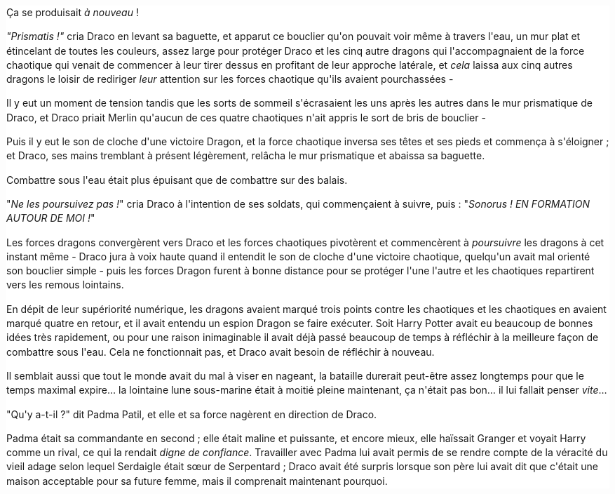 Ça se produisait *à nouveau* !

*"Prismatis !"* cria Draco en levant sa baguette, et apparut ce bouclier
qu'on pouvait voir même à travers l'eau, un mur plat et étincelant de
toutes les couleurs, assez large pour protéger Draco et les cinq autre
dragons qui l'accompagnaient de la force chaotique qui venait de
commencer à leur tirer dessus en profitant de leur approche latérale, et
*cela* laissa aux cinq autres dragons le loisir de rediriger *leur*
attention sur les forces chaotique qu'ils avaient pourchassées -

Il y eut un moment de tension tandis que les sorts de sommeil
s'écrasaient les uns après les autres dans le mur prismatique de Draco,
et Draco priait Merlin qu'aucun de ces quatre chaotiques n'ait appris le
sort de bris de bouclier -

Puis il y eut le son de cloche d'une victoire Dragon, et la force
chaotique inversa ses têtes et ses pieds et commença à s'éloigner ; et
Draco, ses mains tremblant à présent légèrement, relâcha le mur
prismatique et abaissa sa baguette.

Combattre sous l'eau était plus épuisant que de combattre sur des
balais.

"*Ne les poursuivez pas !*" cria Draco à l'intention de ses soldats, qui
commençaient à suivre, puis : "*Sonorus ! EN FORMATION AUTOUR DE MOI !*"

Les forces dragons convergèrent vers Draco et les forces chaotiques
pivotèrent et commencèrent à *poursuivre* les dragons à cet instant
même - Draco jura à voix haute quand il entendit le son de cloche d'une
victoire chaotique, quelqu'un avait mal orienté son bouclier simple -
puis les forces Dragon furent à bonne distance pour se protéger l'une
l'autre et les chaotiques repartirent vers les remous lointains.

En dépit de leur supériorité numérique, les dragons avaient marqué trois
points contre les chaotiques et les chaotiques en avaient marqué quatre
en retour, et il avait entendu un espion Dragon se faire exécuter. Soit
Harry Potter avait eu beaucoup de bonnes idées très rapidement, ou pour
une raison inimaginable il avait déjà passé beaucoup de temps à
réfléchir à la meilleure façon de combattre sous l'eau. Cela ne
fonctionnait pas, et Draco avait besoin de réfléchir à nouveau.

Il semblait aussi que tout le monde avait du mal à viser en nageant, la
bataille durerait peut-être assez longtemps pour que le temps maximal
expire… la lointaine lune sous-marine était à moitié pleine maintenant,
ça n'était pas bon… il lui fallait penser *vite*…

"Qu'y a-t-il ?" dit Padma Patil, et elle et sa force nagèrent en
direction de Draco.

Padma était sa commandante en second ; elle était maline et puissante,
et encore mieux, elle haïssait Granger et voyait Harry comme un rival,
ce qui la rendait *digne de confiance*. Travailler avec Padma lui avait
permis de se rendre compte de la véracité du vieil adage selon lequel
Serdaigle était sœur de Serpentard ; Draco avait été surpris lorsque son
père lui avait dit que c'était une maison acceptable pour sa future
femme, mais il comprenait maintenant pourquoi.

